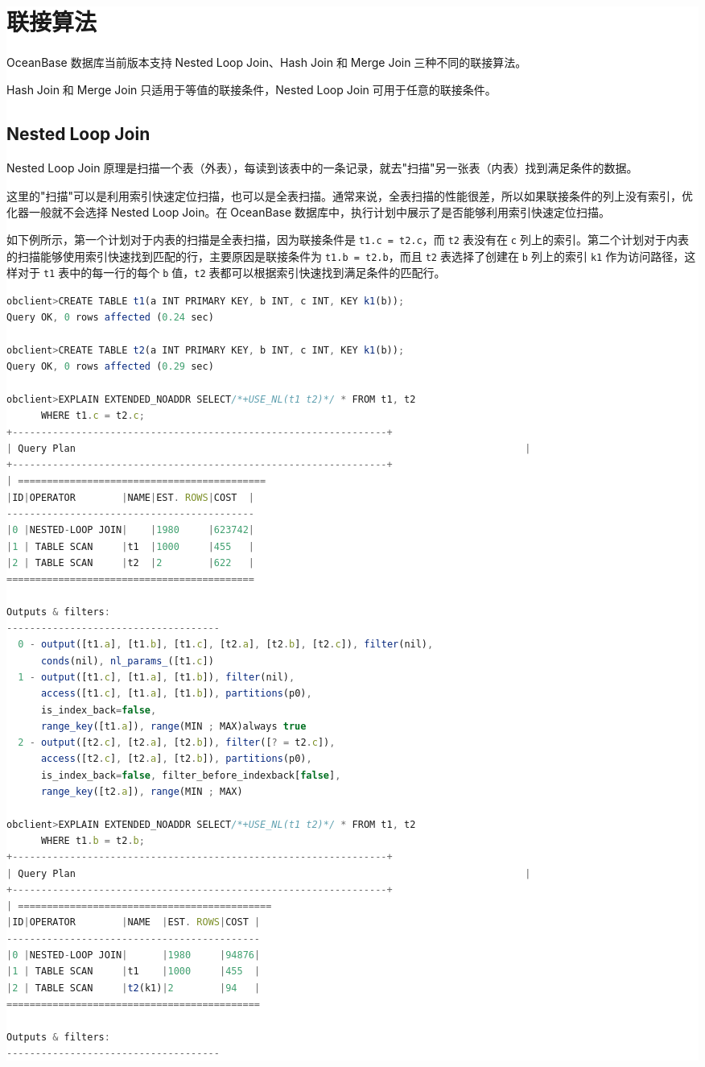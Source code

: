 联接算法 
=========================

OceanBase 数据库当前版本支持 Nested Loop Join、Hash Join 和 Merge Join 三种不同的联接算法。

Hash Join 和 Merge Join 只适用于等值的联接条件，Nested Loop Join 可用于任意的联接条件。

Nested Loop Join 
-------------------------

Nested Loop Join 原理是扫描一个表（外表），每读到该表中的一条记录，就去"扫描"另一张表（内表）找到满足条件的数据。

这里的"扫描"可以是利用索引快速定位扫描，也可以是全表扫描。通常来说，全表扫描的性能很差，所以如果联接条件的列上没有索引，优化器一般就不会选择 Nested Loop Join。在 OceanBase 数据库中，执行计划中展示了是否能够利用索引快速定位扫描。

如下例所示，第一个计划对于内表的扫描是全表扫描，因为联接条件是 `t1.c = t2.c`，而 `t2` 表没有在 `c` 列上的索引。第二个计划对于内表的扫描能够使用索引快速找到匹配的行，主要原因是联接条件为 `t1.b = t2.b`，而且 `t2` 表选择了创建在 `b` 列上的索引 `k1` 作为访问路径，这样对于 `t1` 表中的每一行的每个 `b` 值，`t2` 表都可以根据索引快速找到满足条件的匹配行。

```javascript
obclient>CREATE TABLE t1(a INT PRIMARY KEY, b INT, c INT, KEY k1(b));
Query OK, 0 rows affected (0.24 sec)

obclient>CREATE TABLE t2(a INT PRIMARY KEY, b INT, c INT, KEY k1(b));
Query OK, 0 rows affected (0.29 sec)

obclient>EXPLAIN EXTENDED_NOADDR SELECT/*+USE_NL(t1 t2)*/ * FROM t1, t2 
      WHERE t1.c = t2.c;
+-----------------------------------------------------------------+
| Query Plan                                                                              |
+-----------------------------------------------------------------+
| ===========================================
|ID|OPERATOR        |NAME|EST. ROWS|COST  |
-------------------------------------------
|0 |NESTED-LOOP JOIN|    |1980     |623742|
|1 | TABLE SCAN     |t1  |1000     |455   |
|2 | TABLE SCAN     |t2  |2        |622   |
===========================================

Outputs & filters:
-------------------------------------
  0 - output([t1.a], [t1.b], [t1.c], [t2.a], [t2.b], [t2.c]), filter(nil),
      conds(nil), nl_params_([t1.c])
  1 - output([t1.c], [t1.a], [t1.b]), filter(nil),
      access([t1.c], [t1.a], [t1.b]), partitions(p0),
      is_index_back=false,
      range_key([t1.a]), range(MIN ; MAX)always true
  2 - output([t2.c], [t2.a], [t2.b]), filter([? = t2.c]),
      access([t2.c], [t2.a], [t2.b]), partitions(p0),
      is_index_back=false, filter_before_indexback[false],
      range_key([t2.a]), range(MIN ; MAX)

obclient>EXPLAIN EXTENDED_NOADDR SELECT/*+USE_NL(t1 t2)*/ * FROM t1, t2 
      WHERE t1.b = t2.b;
+-----------------------------------------------------------------+
| Query Plan                                                                              |
+-----------------------------------------------------------------+
| ============================================
|ID|OPERATOR        |NAME  |EST. ROWS|COST |
--------------------------------------------
|0 |NESTED-LOOP JOIN|      |1980     |94876|
|1 | TABLE SCAN     |t1    |1000     |455  |
|2 | TABLE SCAN     |t2(k1)|2        |94   |
============================================

Outputs & filters:
-------------------------------------
```